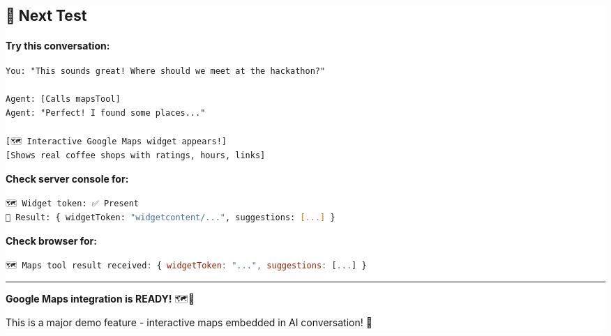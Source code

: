 
## 🚀 Next Test

**Try this conversation:**
```
You: "This sounds great! Where should we meet at the hackathon?"

Agent: [Calls mapsTool]
Agent: "Perfect! I found some places..."

[🗺️ Interactive Google Maps widget appears!]
[Shows real coffee shops with ratings, hours, links]
```

**Check server console for:**
```bash
🗺️ Widget token: ✅ Present
📍 Result: { widgetToken: "widgetcontent/...", suggestions: [...] }
```

**Check browser for:**
```javascript
🗺️ Maps tool result received: { widgetToken: "...", suggestions: [...] }
```

---

**Google Maps integration is READY!** 🗺️🎉

This is a major demo feature - interactive maps embedded in AI conversation! 🚀
